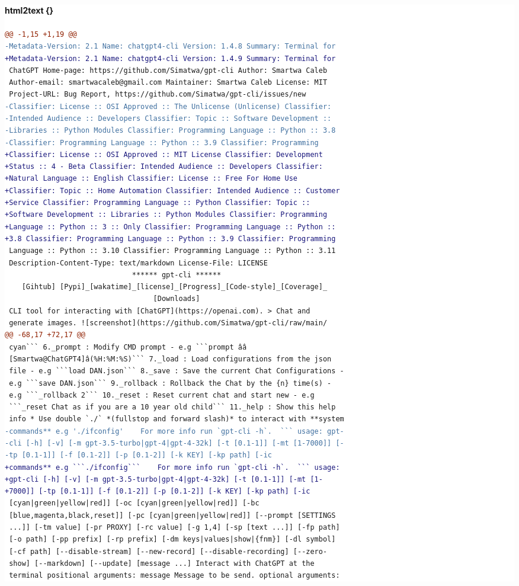  ```
```

#### html2text {}

```diff
@@ -1,15 +1,19 @@
-Metadata-Version: 2.1 Name: chatgpt4-cli Version: 1.4.8 Summary: Terminal for
+Metadata-Version: 2.1 Name: chatgpt4-cli Version: 1.4.9 Summary: Terminal for
 ChatGPT Home-page: https://github.com/Simatwa/gpt-cli Author: Smartwa Caleb
 Author-email: smartwacaleb@gmail.com Maintainer: Smartwa Caleb License: MIT
 Project-URL: Bug Report, https://github.com/Simatwa/gpt-cli/issues/new
-Classifier: License :: OSI Approved :: The Unlicense (Unlicense) Classifier:
-Intended Audience :: Developers Classifier: Topic :: Software Development ::
-Libraries :: Python Modules Classifier: Programming Language :: Python :: 3.8
-Classifier: Programming Language :: Python :: 3.9 Classifier: Programming
+Classifier: License :: OSI Approved :: MIT License Classifier: Development
+Status :: 4 - Beta Classifier: Intended Audience :: Developers Classifier:
+Natural Language :: English Classifier: License :: Free For Home Use
+Classifier: Topic :: Home Automation Classifier: Intended Audience :: Customer
+Service Classifier: Programming Language :: Python Classifier: Topic ::
+Software Development :: Libraries :: Python Modules Classifier: Programming
+Language :: Python :: 3 :: Only Classifier: Programming Language :: Python ::
+3.8 Classifier: Programming Language :: Python :: 3.9 Classifier: Programming
 Language :: Python :: 3.10 Classifier: Programming Language :: Python :: 3.11
 Description-Content-Type: text/markdown License-File: LICENSE
                              ****** gpt-cli ******
    [Gihtub] [Pypi]_[wakatime]_[license]_[Progress]_[Code-style]_[Coverage]_
                                   [Downloads]
 CLI tool for interacting with [ChatGPT](https://openai.com). > Chat and
 generate images. ![screenshot](https://github.com/Simatwa/gpt-cli/raw/main/
@@ -68,17 +72,17 @@
 cyan``` 6._prompt : Modify CMD prompt - e.g ```prompt ââ
 [Smartwa@ChatGPT4]â(%H:%M:%S)``` 7._load : Load configurations from the json
 file - e.g ```load DAN.json``` 8._save : Save the current Chat Configurations -
 e.g ```save DAN.json``` 9._rollback : Rollback the Chat by the {n} time(s) -
 e.g ```_rollback 2``` 10._reset : Reset current chat and start new - e.g
 ```_reset Chat as if you are a 10 year old child``` 11._help : Show this help
 info * Use double `./` *(fullstop and forward slash)* to interact with **system
-commands** e.g './ifconfig'    For more info run `gpt-cli -h`.  ``` usage: gpt-
-cli [-h] [-v] [-m gpt-3.5-turbo|gpt-4|gpt-4-32k] [-t [0.1-1]] [-mt [1-7000]] [-
-tp [0.1-1]] [-f [0.1-2]] [-p [0.1-2]] [-k KEY] [-kp path] [-ic
+commands** e.g ```./ifconfig```    For more info run `gpt-cli -h`.  ``` usage:
+gpt-cli [-h] [-v] [-m gpt-3.5-turbo|gpt-4|gpt-4-32k] [-t [0.1-1]] [-mt [1-
+7000]] [-tp [0.1-1]] [-f [0.1-2]] [-p [0.1-2]] [-k KEY] [-kp path] [-ic
 [cyan|green|yellow|red]] [-oc [cyan|green|yellow|red]] [-bc
 [blue,magenta,black,reset]] [-pc [cyan|green|yellow|red]] [--prompt [SETTINGS
 ...]] [-tm value] [-pr PROXY] [-rc value] [-g 1,4] [-sp [text ...]] [-fp path]
 [-o path] [-pp prefix] [-rp prefix] [-dm keys|values|show|{fnm}] [-dl symbol]
 [-cf path] [--disable-stream] [--new-record] [--disable-recording] [--zero-
 show] [--markdown] [--update] [message ...] Interact with ChatGPT at the
 terminal positional arguments: message Message to be send. optional arguments:
```

